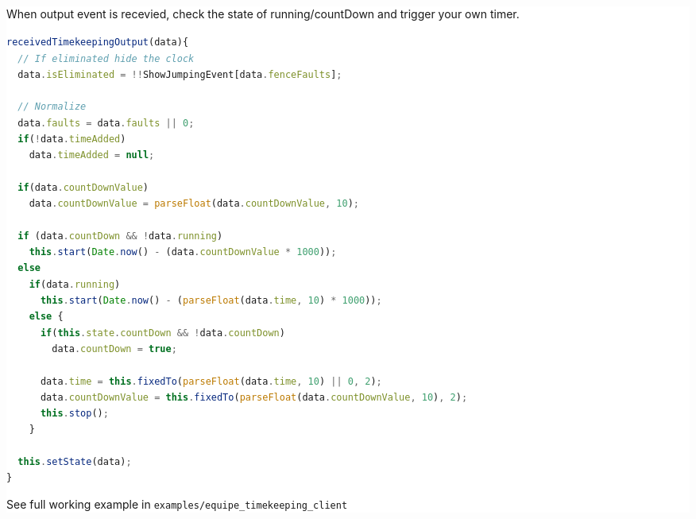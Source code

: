 
When output event is recevied, check the state of running/countDown and trigger your own timer.

```javascript
receivedTimekeepingOutput(data){
  // If eliminated hide the clock
  data.isEliminated = !!ShowJumpingEvent[data.fenceFaults];

  // Normalize
  data.faults = data.faults || 0;
  if(!data.timeAdded)
    data.timeAdded = null;

  if(data.countDownValue)
    data.countDownValue = parseFloat(data.countDownValue, 10);

  if (data.countDown && !data.running)
    this.start(Date.now() - (data.countDownValue * 1000));
  else
    if(data.running)
      this.start(Date.now() - (parseFloat(data.time, 10) * 1000));
    else {
      if(this.state.countDown && !data.countDown)
        data.countDown = true;

      data.time = this.fixedTo(parseFloat(data.time, 10) || 0, 2);
      data.countDownValue = this.fixedTo(parseFloat(data.countDownValue, 10), 2);
      this.stop();
    }

  this.setState(data);
}
```

See full working example in `examples/equipe_timekeeping_client`
